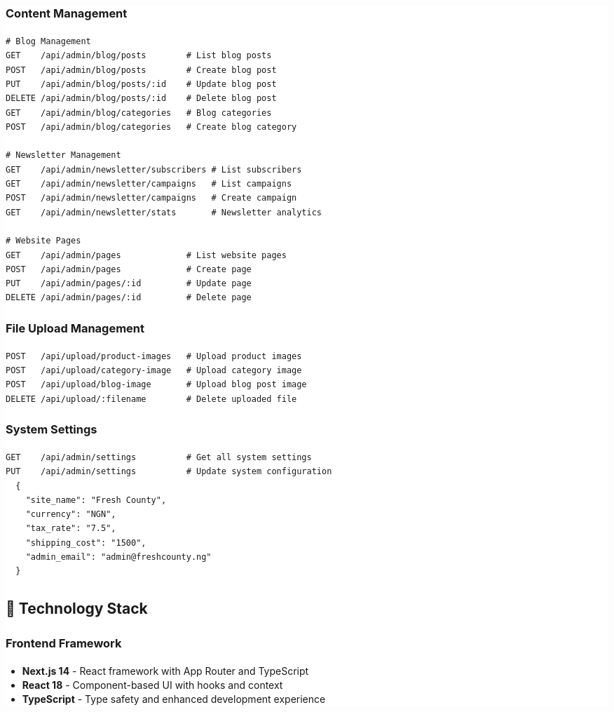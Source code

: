 ### Content Management
```
# Blog Management
GET    /api/admin/blog/posts        # List blog posts
POST   /api/admin/blog/posts        # Create blog post
PUT    /api/admin/blog/posts/:id    # Update blog post
DELETE /api/admin/blog/posts/:id    # Delete blog post
GET    /api/admin/blog/categories   # Blog categories
POST   /api/admin/blog/categories   # Create blog category

# Newsletter Management
GET    /api/admin/newsletter/subscribers # List subscribers
GET    /api/admin/newsletter/campaigns   # List campaigns
POST   /api/admin/newsletter/campaigns   # Create campaign
GET    /api/admin/newsletter/stats       # Newsletter analytics

# Website Pages
GET    /api/admin/pages             # List website pages
POST   /api/admin/pages             # Create page
PUT    /api/admin/pages/:id         # Update page
DELETE /api/admin/pages/:id         # Delete page
```

### File Upload Management
```
POST   /api/upload/product-images   # Upload product images
POST   /api/upload/category-image   # Upload category image
POST   /api/upload/blog-image       # Upload blog post image
DELETE /api/upload/:filename        # Delete uploaded file
```

### System Settings
```
GET    /api/admin/settings          # Get all system settings
PUT    /api/admin/settings          # Update system configuration
  {
    "site_name": "Fresh County",
    "currency": "NGN",
    "tax_rate": "7.5",
    "shipping_cost": "1500",
    "admin_email": "admin@freshcounty.ng"
  }
```

## 🎨 Technology Stack

### Frontend Framework
- **Next.js 14** - React framework with App Router and TypeScript
- **React 18** - Component-based UI with hooks and context
- **TypeScript** - Type safety and enhanced development experience
